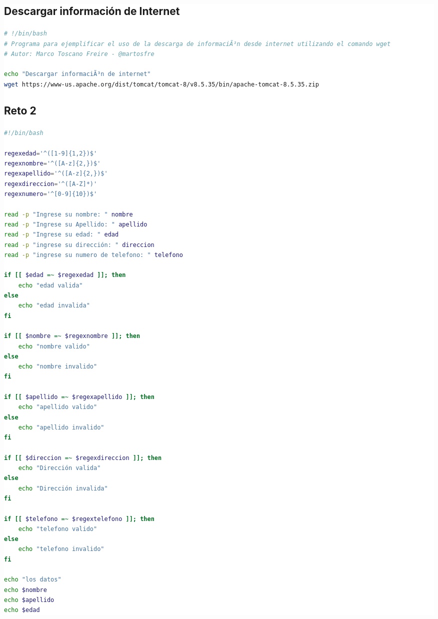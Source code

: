 ## ****Descargar información de Internet****

```bash
# !/bin/bash
# Programa para ejemplificar el uso de la descarga de informaciÃ³n desde internet utilizando el comando wget
# Autor: Marco Toscano Freire - @martosfre

echo "Descargar informaciÃ³n de internet"
wget https://www-us.apache.org/dist/tomcat/tomcat-8/v8.5.35/bin/apache-tomcat-8.5.35.zip
```

## Reto 2

```bash
#!/bin/bash

regexedad='^([1-9]{1,2})$'
regexnombre='^([A-z]{2,})$'
regexapellido='^([A-z]{2,})$'
regexdireccion='^([A-Z]*)'
regexnumero='^[0-9]{10})$'

read -p "Ingrese su nombre: " nombre
read -p "Ingrese su Apellido: " apellido
read -p "Ingrese su edad: " edad
read -p "ingrese su dirección: " direccion
read -p "ingrese su numero de telefono: " telefono

if [[ $edad =~ $regexedad ]]; then
	echo "edad valida"
else
	echo "edad invalida"
fi

if [[ $nombre =~ $regexnombre ]]; then
	echo "nombre valido"
else
	echo "nombre invalido"
fi

if [[ $apellido =~ $regexapellido ]]; then
	echo "apellido valido"
else
	echo "apellido invalido"
fi

if [[ $direccion =~ $regexdireccion ]]; then
	echo "Dirección valida"
else
	echo "Dirección invalida"
fi

if [[ $telefono =~ $regextelefono ]]; then
	echo "telefono valido"
else
	echo "telefono invalido"
fi

echo "los datos"
echo $nombre
echo $apellido
echo $edad
```
